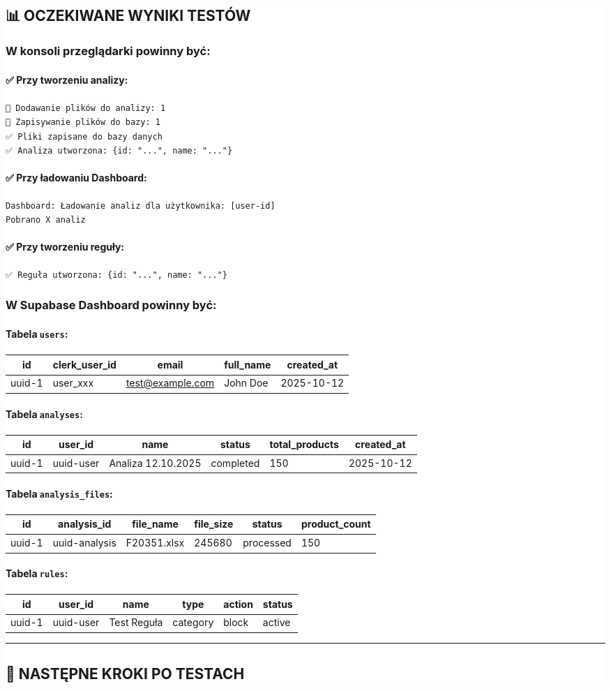
## 📊 OCZEKIWANE WYNIKI TESTÓW

### W konsoli przeglądarki powinny być:

#### ✅ Przy tworzeniu analizy:
```
📁 Dodawanie plików do analizy: 1
💾 Zapisywanie plików do bazy: 1
✅ Pliki zapisane do bazy danych
✅ Analiza utworzona: {id: "...", name: "..."}
```

#### ✅ Przy ładowaniu Dashboard:
```
Dashboard: Ładowanie analiz dla użytkownika: [user-id]
Pobrano X analiz
```

#### ✅ Przy tworzeniu reguły:
```
✅ Reguła utworzona: {id: "...", name: "..."}
```

### W Supabase Dashboard powinny być:

#### Tabela `users`:
| id | clerk_user_id | email | full_name | created_at |
|---|---|---|---|---|
| uuid-1 | user_xxx | test@example.com | John Doe | 2025-10-12 |

#### Tabela `analyses`:
| id | user_id | name | status | total_products | created_at |
|---|---|---|---|---|---|
| uuid-1 | uuid-user | Analiza 12.10.2025 | completed | 150 | 2025-10-12 |

#### Tabela `analysis_files`:
| id | analysis_id | file_name | file_size | status | product_count |
|---|---|---|---|---|---|
| uuid-1 | uuid-analysis | F20351.xlsx | 245680 | processed | 150 |

#### Tabela `rules`:
| id | user_id | name | type | action | status |
|---|---|---|---|---|---|
| uuid-1 | uuid-user | Test Reguła | category | block | active |

---

## 🚀 NASTĘPNE KROKI PO TESTACH
